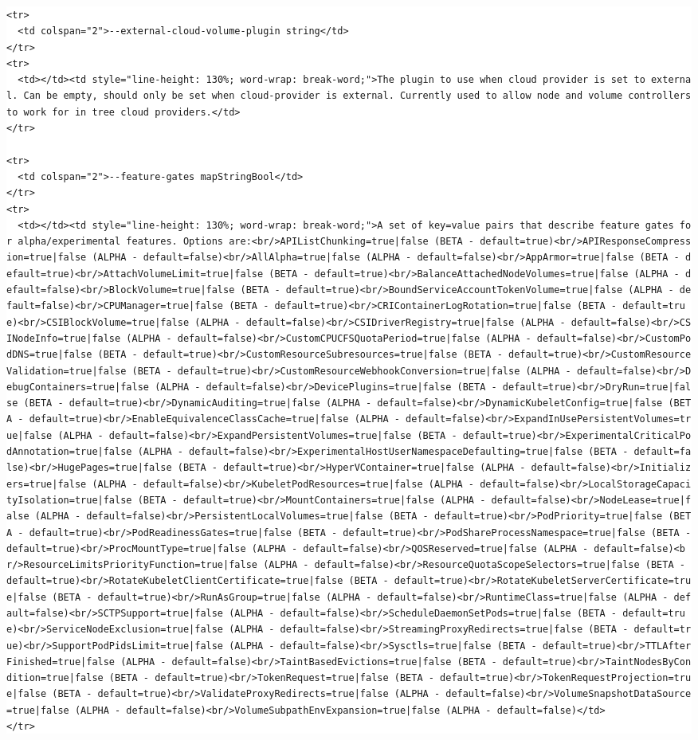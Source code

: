     <tr>
      <td colspan="2">--external-cloud-volume-plugin string</td>
    </tr>
    <tr>
      <td></td><td style="line-height: 130%; word-wrap: break-word;">The plugin to use when cloud provider is set to external. Can be empty, should only be set when cloud-provider is external. Currently used to allow node and volume controllers to work for in tree cloud providers.</td>
    </tr>

    <tr>
      <td colspan="2">--feature-gates mapStringBool</td>
    </tr>
    <tr>
      <td></td><td style="line-height: 130%; word-wrap: break-word;">A set of key=value pairs that describe feature gates for alpha/experimental features. Options are:<br/>APIListChunking=true|false (BETA - default=true)<br/>APIResponseCompression=true|false (ALPHA - default=false)<br/>AllAlpha=true|false (ALPHA - default=false)<br/>AppArmor=true|false (BETA - default=true)<br/>AttachVolumeLimit=true|false (BETA - default=true)<br/>BalanceAttachedNodeVolumes=true|false (ALPHA - default=false)<br/>BlockVolume=true|false (BETA - default=true)<br/>BoundServiceAccountTokenVolume=true|false (ALPHA - default=false)<br/>CPUManager=true|false (BETA - default=true)<br/>CRIContainerLogRotation=true|false (BETA - default=true)<br/>CSIBlockVolume=true|false (ALPHA - default=false)<br/>CSIDriverRegistry=true|false (ALPHA - default=false)<br/>CSINodeInfo=true|false (ALPHA - default=false)<br/>CustomCPUCFSQuotaPeriod=true|false (ALPHA - default=false)<br/>CustomPodDNS=true|false (BETA - default=true)<br/>CustomResourceSubresources=true|false (BETA - default=true)<br/>CustomResourceValidation=true|false (BETA - default=true)<br/>CustomResourceWebhookConversion=true|false (ALPHA - default=false)<br/>DebugContainers=true|false (ALPHA - default=false)<br/>DevicePlugins=true|false (BETA - default=true)<br/>DryRun=true|false (BETA - default=true)<br/>DynamicAuditing=true|false (ALPHA - default=false)<br/>DynamicKubeletConfig=true|false (BETA - default=true)<br/>EnableEquivalenceClassCache=true|false (ALPHA - default=false)<br/>ExpandInUsePersistentVolumes=true|false (ALPHA - default=false)<br/>ExpandPersistentVolumes=true|false (BETA - default=true)<br/>ExperimentalCriticalPodAnnotation=true|false (ALPHA - default=false)<br/>ExperimentalHostUserNamespaceDefaulting=true|false (BETA - default=false)<br/>HugePages=true|false (BETA - default=true)<br/>HyperVContainer=true|false (ALPHA - default=false)<br/>Initializers=true|false (ALPHA - default=false)<br/>KubeletPodResources=true|false (ALPHA - default=false)<br/>LocalStorageCapacityIsolation=true|false (BETA - default=true)<br/>MountContainers=true|false (ALPHA - default=false)<br/>NodeLease=true|false (ALPHA - default=false)<br/>PersistentLocalVolumes=true|false (BETA - default=true)<br/>PodPriority=true|false (BETA - default=true)<br/>PodReadinessGates=true|false (BETA - default=true)<br/>PodShareProcessNamespace=true|false (BETA - default=true)<br/>ProcMountType=true|false (ALPHA - default=false)<br/>QOSReserved=true|false (ALPHA - default=false)<br/>ResourceLimitsPriorityFunction=true|false (ALPHA - default=false)<br/>ResourceQuotaScopeSelectors=true|false (BETA - default=true)<br/>RotateKubeletClientCertificate=true|false (BETA - default=true)<br/>RotateKubeletServerCertificate=true|false (BETA - default=true)<br/>RunAsGroup=true|false (ALPHA - default=false)<br/>RuntimeClass=true|false (ALPHA - default=false)<br/>SCTPSupport=true|false (ALPHA - default=false)<br/>ScheduleDaemonSetPods=true|false (BETA - default=true)<br/>ServiceNodeExclusion=true|false (ALPHA - default=false)<br/>StreamingProxyRedirects=true|false (BETA - default=true)<br/>SupportPodPidsLimit=true|false (ALPHA - default=false)<br/>Sysctls=true|false (BETA - default=true)<br/>TTLAfterFinished=true|false (ALPHA - default=false)<br/>TaintBasedEvictions=true|false (BETA - default=true)<br/>TaintNodesByCondition=true|false (BETA - default=true)<br/>TokenRequest=true|false (BETA - default=true)<br/>TokenRequestProjection=true|false (BETA - default=true)<br/>ValidateProxyRedirects=true|false (ALPHA - default=false)<br/>VolumeSnapshotDataSource=true|false (ALPHA - default=false)<br/>VolumeSubpathEnvExpansion=true|false (ALPHA - default=false)</td>
    </tr>
